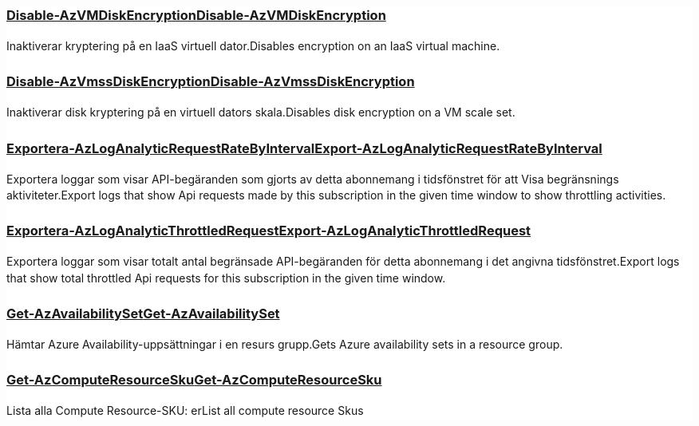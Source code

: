 ### [<span data-ttu-id="eb9ee-141">Disable-AzVMDiskEncryption</span><span class="sxs-lookup"><span data-stu-id="eb9ee-141">Disable-AzVMDiskEncryption</span></span>](Disable-AzVMDiskEncryption.md)
<span data-ttu-id="eb9ee-142">Inaktiverar kryptering på en IaaS virtuell dator.</span><span class="sxs-lookup"><span data-stu-id="eb9ee-142">Disables encryption on an IaaS virtual machine.</span></span>

### [<span data-ttu-id="eb9ee-143">Disable-AzVmssDiskEncryption</span><span class="sxs-lookup"><span data-stu-id="eb9ee-143">Disable-AzVmssDiskEncryption</span></span>](Disable-AzVmssDiskEncryption.md)
<span data-ttu-id="eb9ee-144">Inaktiverar disk kryptering på en virtuell dators skala.</span><span class="sxs-lookup"><span data-stu-id="eb9ee-144">Disables disk encryption on a VM scale set.</span></span>

### [<span data-ttu-id="eb9ee-145">Exportera-AzLogAnalyticRequestRateByInterval</span><span class="sxs-lookup"><span data-stu-id="eb9ee-145">Export-AzLogAnalyticRequestRateByInterval</span></span>](Export-AzLogAnalyticRequestRateByInterval.md)
<span data-ttu-id="eb9ee-146">Exportera loggar som visar API-begäranden som gjorts av detta abonnemang i tidsfönstret för att Visa begränsnings aktiviteter.</span><span class="sxs-lookup"><span data-stu-id="eb9ee-146">Export logs that show Api requests made by this subscription in the given time window to show throttling activities.</span></span>

### [<span data-ttu-id="eb9ee-147">Exportera-AzLogAnalyticThrottledRequest</span><span class="sxs-lookup"><span data-stu-id="eb9ee-147">Export-AzLogAnalyticThrottledRequest</span></span>](Export-AzLogAnalyticThrottledRequest.md)
<span data-ttu-id="eb9ee-148">Exportera loggar som visar totalt antal begränsade API-begäranden för detta abonnemang i det angivna tidsfönstret.</span><span class="sxs-lookup"><span data-stu-id="eb9ee-148">Export logs that show total throttled Api requests for this subscription in the given time window.</span></span>

### [<span data-ttu-id="eb9ee-149">Get-AzAvailabilitySet</span><span class="sxs-lookup"><span data-stu-id="eb9ee-149">Get-AzAvailabilitySet</span></span>](Get-AzAvailabilitySet.md)
<span data-ttu-id="eb9ee-150">Hämtar Azure Availability-uppsättningar i en resurs grupp.</span><span class="sxs-lookup"><span data-stu-id="eb9ee-150">Gets Azure availability sets in a resource group.</span></span>

### [<span data-ttu-id="eb9ee-151">Get-AzComputeResourceSku</span><span class="sxs-lookup"><span data-stu-id="eb9ee-151">Get-AzComputeResourceSku</span></span>](Get-AzComputeResourceSku.md)
<span data-ttu-id="eb9ee-152">Lista alla Compute Resource-SKU: er</span><span class="sxs-lookup"><span data-stu-id="eb9ee-152">List all compute resource Skus</span></span>
